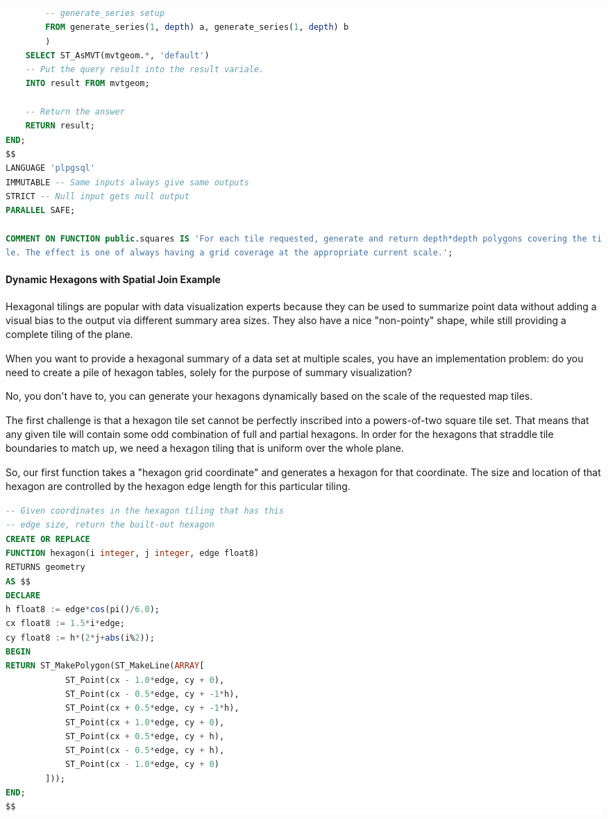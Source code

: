 ```sql
        -- generate_series setup
        FROM generate_series(1, depth) a, generate_series(1, depth) b
        )
    SELECT ST_AsMVT(mvtgeom.*, 'default')
    -- Put the query result into the result variale.
    INTO result FROM mvtgeom;

    -- Return the answer
    RETURN result;
END;
$$
LANGUAGE 'plpgsql'
IMMUTABLE -- Same inputs always give same outputs
STRICT -- Null input gets null output
PARALLEL SAFE;

COMMENT ON FUNCTION public.squares IS 'For each tile requested, generate and return depth*depth polygons covering the tile. The effect is one of always having a grid coverage at the appropriate current scale.';
```

#### Dynamic Hexagons with Spatial Join Example

Hexagonal tilings are popular with data visualization experts because they can be used to summarize point data without adding a visual bias to the output via different summary area sizes. They also have a nice "non-pointy" shape, while still providing a complete tiling of the plane.

When you want to provide a hexagonal summary of a data set at multiple scales, you have an implementation problem: do you need to create a pile of hexagon tables, solely for the purpose of summary visualization?

No, you don't have to, you can generate your hexagons dynamically based on the scale of the requested map tiles.

The first challenge is that a hexagon tile set cannot be perfectly inscribed into a powers-of-two square tile set. That means that any given tile will contain some odd combination of full and partial hexagons. In order for the hexagons that straddle tile boundaries to match up, we need a hexagon tiling that is uniform over the whole plane.

So, our first function takes a "hexagon grid coordinate" and generates a hexagon for that coordinate. The size and location of that hexagon are controlled by the hexagon edge length for this particular tiling.
```sql
-- Given coordinates in the hexagon tiling that has this
-- edge size, return the built-out hexagon
CREATE OR REPLACE
FUNCTION hexagon(i integer, j integer, edge float8)
RETURNS geometry
AS $$
DECLARE
h float8 := edge*cos(pi()/6.0);
cx float8 := 1.5*i*edge;
cy float8 := h*(2*j+abs(i%2));
BEGIN
RETURN ST_MakePolygon(ST_MakeLine(ARRAY[
            ST_Point(cx - 1.0*edge, cy + 0),
            ST_Point(cx - 0.5*edge, cy + -1*h),
            ST_Point(cx + 0.5*edge, cy + -1*h),
            ST_Point(cx + 1.0*edge, cy + 0),
            ST_Point(cx + 0.5*edge, cy + h),
            ST_Point(cx - 0.5*edge, cy + h),
            ST_Point(cx - 1.0*edge, cy + 0)
        ]));
END;
$$
```